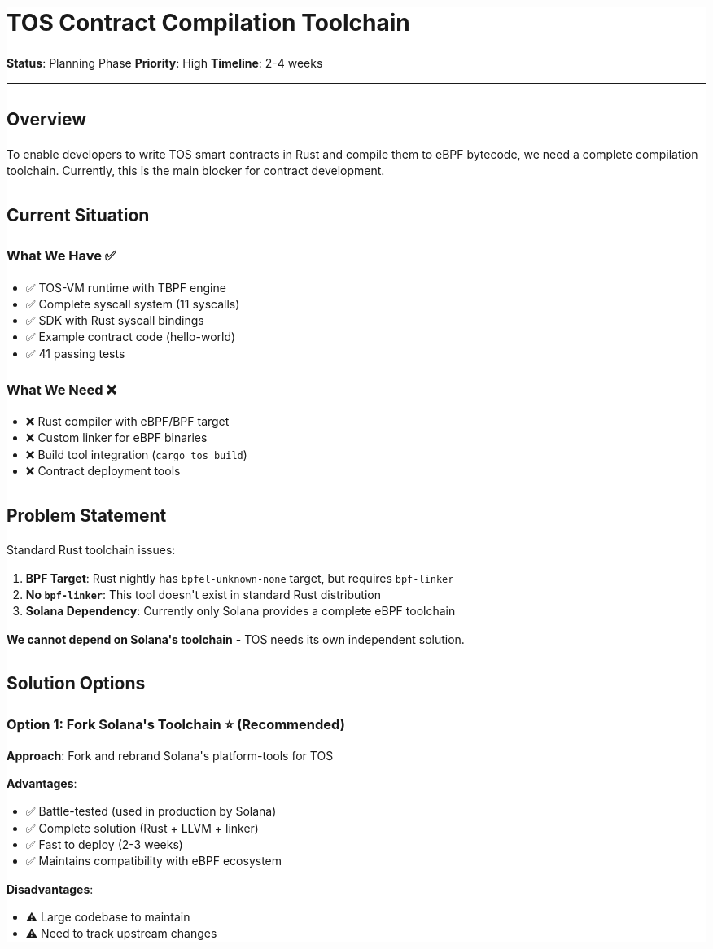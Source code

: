 # TOS Contract Compilation Toolchain

**Status**: Planning Phase
**Priority**: High
**Timeline**: 2-4 weeks

---

## Overview

To enable developers to write TOS smart contracts in Rust and compile them to eBPF bytecode, we need a complete compilation toolchain. Currently, this is the main blocker for contract development.

## Current Situation

### What We Have ✅
- ✅ TOS-VM runtime with TBPF engine
- ✅ Complete syscall system (11 syscalls)
- ✅ SDK with Rust syscall bindings
- ✅ Example contract code (hello-world)
- ✅ 41 passing tests

### What We Need ❌
- ❌ Rust compiler with eBPF/BPF target
- ❌ Custom linker for eBPF binaries
- ❌ Build tool integration (`cargo tos build`)
- ❌ Contract deployment tools

## Problem Statement

Standard Rust toolchain issues:
1. **BPF Target**: Rust nightly has `bpfel-unknown-none` target, but requires `bpf-linker`
2. **No `bpf-linker`**: This tool doesn't exist in standard Rust distribution
3. **Solana Dependency**: Currently only Solana provides a complete eBPF toolchain

**We cannot depend on Solana's toolchain** - TOS needs its own independent solution.

## Solution Options

### Option 1: Fork Solana's Toolchain ⭐ (Recommended)

**Approach**: Fork and rebrand Solana's platform-tools for TOS

**Advantages**:
- ✅ Battle-tested (used in production by Solana)
- ✅ Complete solution (Rust + LLVM + linker)
- ✅ Fast to deploy (2-3 weeks)
- ✅ Maintains compatibility with eBPF ecosystem

**Disadvantages**:
- ⚠️ Large codebase to maintain
- ⚠️ Need to track upstream changes
